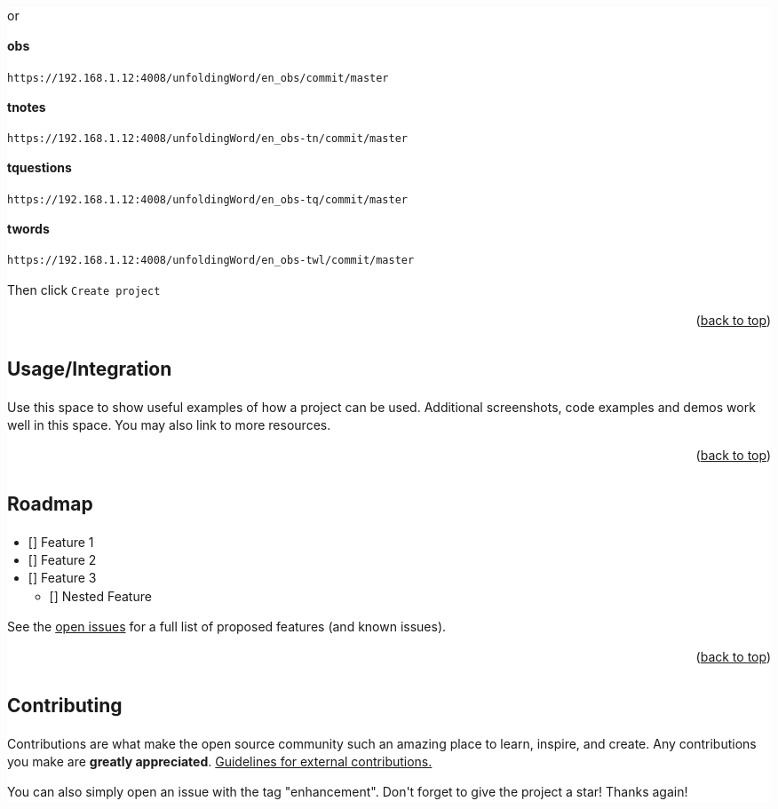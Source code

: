   ```sh
  ```
  or

  **obs**
  ```sh
  https://192.168.1.12:4008/unfoldingWord/en_obs/commit/master    
  ```
  **tnotes**
  ```sh
  https://192.168.1.12:4008/unfoldingWord/en_obs-tn/commit/master
  ```
  **tquestions**
  ```sh
  https://192.168.1.12:4008/unfoldingWord/en_obs-tq/commit/master
  ```
  **twords**
  ```sh
  https://192.168.1.12:4008/unfoldingWord/en_obs-twl/commit/master
  ```

Then click `Create project`

<p align="right">(<a href="#top">back to top</a>)</p>


## Usage/Integration

Use this space to show useful examples of how a project can be used. Additional screenshots, code examples and demos work well in this space. You may also link to more resources.

<p align="right">(<a href="#top">back to top</a>)</p>


## Roadmap

- [] Feature 1
- [] Feature 2
- [] Feature 3
    - [] Nested Feature

See the [open issues](https://github.com/texttree/v-cana/issues) for a full list of proposed features (and known issues).

<p align="right">(<a href="#top">back to top</a>)</p>




## Contributing

Contributions are what make the open source community such an amazing place to learn, inspire, and create. Any contributions you make are **greatly appreciated**.  [Guidelines for external contributions.](https://forum.door43.org)

You can also simply open an issue with the tag "enhancement".
Don't forget to give the project a star! Thanks again!
